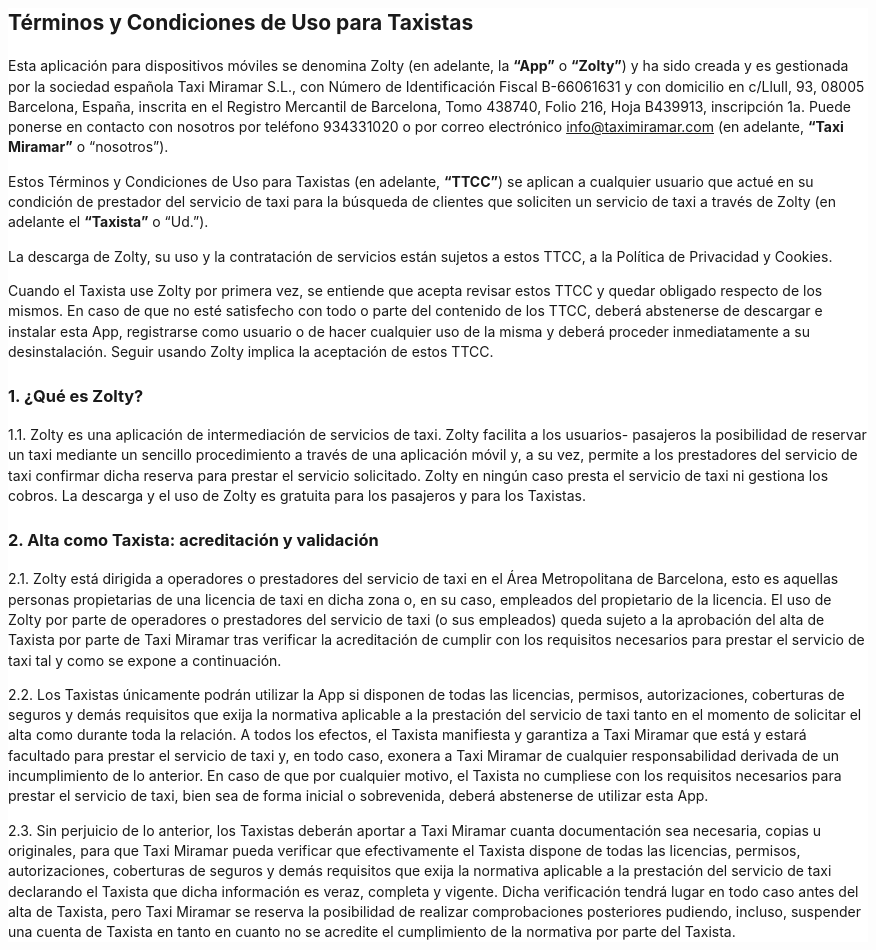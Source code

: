 Términos y Condiciones de Uso para Taxistas
-------------------------------------------

Esta aplicación para dispositivos móviles se denomina Zolty (en adelante, la **“App”** o **“Zolty”**) y ha sido creada y es gestionada por la sociedad española Taxi Miramar S.L., con Número de Identificación Fiscal B-66061631 y con domicilio en c/Llull, 93, 08005 Barcelona, España, inscrita en el Registro Mercantil de Barcelona, Tomo 438740, Folio 216, Hoja B439913, inscripción 1a. Puede ponerse en contacto con nosotros por teléfono 934331020 o por correo electrónico info@taximiramar.com (en adelante, **“Taxi Miramar”** o “nosotros”).

Estos Términos y Condiciones de Uso para Taxistas (en adelante, **“TTCC”**) se aplican a cualquier usuario que actué en su condición de prestador del servicio de taxi para la búsqueda de clientes que soliciten un servicio de taxi a través de Zolty (en adelante el **“Taxista”** o “Ud.”).

La descarga de Zolty, su uso y la contratación de servicios están sujetos a estos TTCC, a la Política de Privacidad y Cookies.

Cuando el Taxista use Zolty por primera vez, se entiende que acepta revisar estos TTCC y quedar obligado respecto de los mismos. En caso de que no esté satisfecho con todo o parte del contenido de los TTCC, deberá abstenerse de descargar e instalar esta App, registrarse como usuario o de hacer cualquier uso de la misma y deberá proceder inmediatamente a su desinstalación. Seguir usando Zolty implica la aceptación de estos TTCC.

### 1\. ¿Qué es Zolty?

1.1. Zolty es una aplicación de intermediación de servicios de taxi. Zolty facilita a los usuarios- pasajeros la posibilidad de reservar un taxi mediante un sencillo procedimiento a través de una aplicación móvil y, a su vez, permite a los prestadores del servicio de taxi confirmar dicha reserva para prestar el servicio solicitado. Zolty en ningún caso presta el servicio de taxi ni gestiona los cobros. La descarga y el uso de Zolty es gratuita para los pasajeros y para los Taxistas.

### 2\. Alta como Taxista: acreditación y validación

2.1. Zolty está dirigida a operadores o prestadores del servicio de taxi en el Área Metropolitana de Barcelona, esto es aquellas personas propietarias de una licencia de taxi en dicha zona o, en su caso, empleados del propietario de la licencia. El uso de Zolty por parte de operadores o prestadores del servicio de taxi (o sus empleados) queda sujeto a la aprobación del alta de Taxista por parte de Taxi Miramar tras verificar la acreditación de cumplir con los requisitos necesarios para prestar el servicio de taxi tal y como se expone a continuación.

2.2. Los Taxistas únicamente podrán utilizar la App si disponen de todas las licencias, permisos, autorizaciones, coberturas de seguros y demás requisitos que exija la normativa aplicable a la prestación del servicio de taxi tanto en el momento de solicitar el alta como durante toda la relación. A todos los efectos, el Taxista manifiesta y garantiza a Taxi Miramar que está y estará facultado para prestar el servicio de taxi y, en todo caso, exonera a Taxi Miramar de cualquier responsabilidad derivada de un incumplimiento de lo anterior. En caso de que por cualquier motivo, el Taxista no cumpliese con los requisitos necesarios para prestar el servicio de taxi, bien sea de forma inicial o sobrevenida, deberá abstenerse de utilizar esta App.

2.3. Sin perjuicio de lo anterior, los Taxistas deberán aportar a Taxi Miramar cuanta documentación sea necesaria, copias u originales, para que Taxi Miramar pueda verificar que efectivamente el Taxista dispone de todas las licencias, permisos, autorizaciones, coberturas de seguros y demás requisitos que exija la normativa aplicable a la prestación del servicio de taxi declarando el Taxista que dicha información es veraz, completa y vigente. Dicha verificación tendrá lugar en todo caso antes del alta de Taxista, pero Taxi Miramar se reserva la posibilidad de realizar comprobaciones posteriores pudiendo, incluso, suspender una cuenta de Taxista en tanto en cuanto no se acredite el cumplimiento de la normativa por parte del Taxista.
